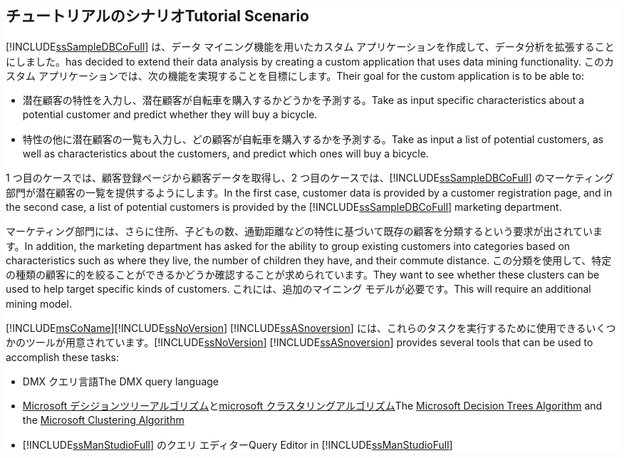 ## <a name="tutorial-scenario"></a><span data-ttu-id="ecc77-109">チュートリアルのシナリオ</span><span class="sxs-lookup"><span data-stu-id="ecc77-109">Tutorial Scenario</span></span>  
 [!INCLUDE[ssSampleDBCoFull](../includes/sssampledbcofull-md.md)] <span data-ttu-id="ecc77-110">は、データ マイニング機能を用いたカスタム アプリケーションを作成して、データ分析を拡張することにしました。</span><span class="sxs-lookup"><span data-stu-id="ecc77-110">has decided to extend their data analysis by creating a custom application that uses data mining functionality.</span></span> <span data-ttu-id="ecc77-111">このカスタム アプリケーションでは、次の機能を実現することを目標にします。</span><span class="sxs-lookup"><span data-stu-id="ecc77-111">Their goal for the custom application is to be able to:</span></span>  
  
-   <span data-ttu-id="ecc77-112">潜在顧客の特性を入力し、潜在顧客が自転車を購入するかどうかを予測する。</span><span class="sxs-lookup"><span data-stu-id="ecc77-112">Take as input specific characteristics about a potential customer and predict whether they will buy a bicycle.</span></span>  
  
-   <span data-ttu-id="ecc77-113">特性の他に潜在顧客の一覧も入力し、どの顧客が自転車を購入するかを予測する。</span><span class="sxs-lookup"><span data-stu-id="ecc77-113">Take as input a list of potential customers, as well as characteristics about the customers, and predict which ones will buy a bicycle.</span></span>  
  
 <span data-ttu-id="ecc77-114">1 つ目のケースでは、顧客登録ページから顧客データを取得し、2 つ目のケースでは、[!INCLUDE[ssSampleDBCoFull](../includes/sssampledbcofull-md.md)] のマーケティング部門が潜在顧客の一覧を提供するようにします。</span><span class="sxs-lookup"><span data-stu-id="ecc77-114">In the first case, customer data is provided by a customer registration page, and in the second case, a list of potential customers is provided by the [!INCLUDE[ssSampleDBCoFull](../includes/sssampledbcofull-md.md)] marketing department.</span></span>  
  
 <span data-ttu-id="ecc77-115">マーケティング部門には、さらに住所、子どもの数、通勤距離などの特性に基づいて既存の顧客を分類するという要求が出されています。</span><span class="sxs-lookup"><span data-stu-id="ecc77-115">In addition, the marketing department has asked for the ability to group existing customers into categories based on characteristics such as where they live, the number of children they have, and their commute distance.</span></span> <span data-ttu-id="ecc77-116">この分類を使用して、特定の種類の顧客に的を絞ることができるかどうか確認することが求められています。</span><span class="sxs-lookup"><span data-stu-id="ecc77-116">They want to see whether these clusters can be used to help target specific kinds of customers.</span></span> <span data-ttu-id="ecc77-117">これには、追加のマイニング モデルが必要です。</span><span class="sxs-lookup"><span data-stu-id="ecc77-117">This will require an additional mining model.</span></span>  
  
 [!INCLUDE[msCoName](../includes/msconame-md.md)]<span data-ttu-id="ecc77-118">[!INCLUDE[ssNoVersion](../includes/ssnoversion-md.md)] [!INCLUDE[ssASnoversion](../includes/ssasnoversion-md.md)] には、これらのタスクを実行するために使用できるいくつかのツールが用意されています。</span><span class="sxs-lookup"><span data-stu-id="ecc77-118">[!INCLUDE[ssNoVersion](../includes/ssnoversion-md.md)] [!INCLUDE[ssASnoversion](../includes/ssasnoversion-md.md)] provides several tools that can be used to accomplish these tasks:</span></span>  
  
-   <span data-ttu-id="ecc77-119">DMX クエリ言語</span><span class="sxs-lookup"><span data-stu-id="ecc77-119">The DMX query language</span></span>  
  
-   <span data-ttu-id="ecc77-120">[Microsoft デシジョンツリーアルゴリズム](../../2014/analysis-services/data-mining/microsoft-decision-trees-algorithm.md)と[microsoft クラスタリングアルゴリズム](../../2014/analysis-services/data-mining/microsoft-clustering-algorithm.md)</span><span class="sxs-lookup"><span data-stu-id="ecc77-120">The [Microsoft Decision Trees Algorithm](../../2014/analysis-services/data-mining/microsoft-decision-trees-algorithm.md) and the [Microsoft Clustering Algorithm](../../2014/analysis-services/data-mining/microsoft-clustering-algorithm.md)</span></span>  
  
-   <span data-ttu-id="ecc77-121">[!INCLUDE[ssManStudioFull](../includes/ssmanstudiofull-md.md)] のクエリ エディター</span><span class="sxs-lookup"><span data-stu-id="ecc77-121">Query Editor in [!INCLUDE[ssManStudioFull](../includes/ssmanstudiofull-md.md)]</span></span>  
  